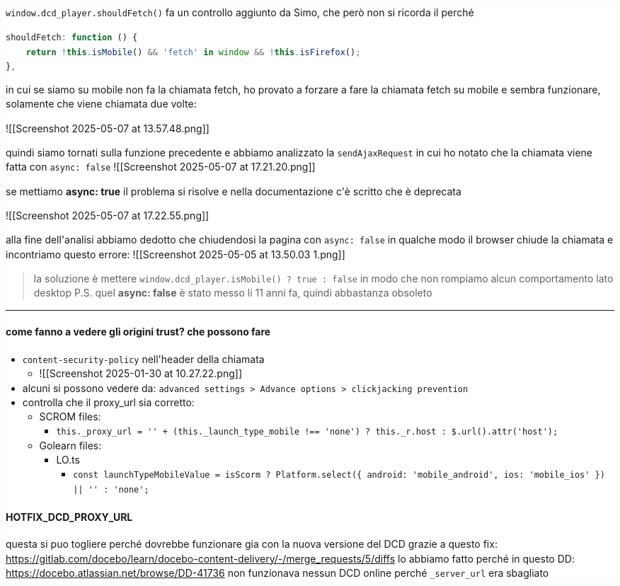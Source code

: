 `window.dcd_player.shouldFetch()` fa un controllo aggiunto da Simo, che però non si ricorda il perché

```js
shouldFetch: function () {
	return !this.isMobile() && 'fetch' in window && !this.isFirefox();
},
```

in cui se siamo su mobile non fa la chiamata fetch, ho provato a forzare a fare la chiamata fetch su mobile e sembra funzionare, solamente che viene chiamata due volte:

![[Screenshot 2025-05-07 at 13.57.48.png]]

quindi siamo tornati sulla funzione precedente e abbiamo analizzato la `sendAjaxRequest` in cui ho notato che la chiamata viene fatta con `async: false` 
![[Screenshot 2025-05-07 at 17.21.20.png]]

se mettiamo **async: true** il problema si risolve e nella documentazione c'è scritto che è deprecata

![[Screenshot 2025-05-07 at 17.22.55.png]]

alla fine dell'analisi abbiamo dedotto che chiudendosi la pagina con `async: false` in qualche modo il browser chiude la chiamata e incontriamo questo errore:
![[Screenshot 2025-05-05 at 13.50.03 1.png]]

> la soluzione è mettere `window.dcd_player.isMobile() ? true : false` in modo che non rompiamo alcun comportamento lato desktop
> P.S. quel **async: false** è stato messo li 11 anni fa, quindi abbastanza obsoleto


----

#### come fanno a vedere gli origini trust? che possono fare
* `content-security-policy` nell'header della chiamata
	* ![[Screenshot 2025-01-30 at 10.27.22.png]]
* alcuni si possono vedere da: `advanced settings > Advance options > clickjacking prevention`
* controlla che il proxy_url sia corretto:
	* SCROM files:
		* `this._proxy_url = '' + (this._launch_type_mobile !== 'none') ? this._r.host : $.url().attr('host');`
	* Golearn files:
		* LO.ts
			* `const launchTypeMobileValue = isScorm ? Platform.select({ android: 'mobile_android', ios: 'mobile_ios' }) || '' : 'none';`

#### HOTFIX_DCD_PROXY_URL
questa si puo togliere perché dovrebbe funzionare gia con la nuova versione del DCD grazie a questo fix: https://gitlab.com/docebo/learn/docebo-content-delivery/-/merge_requests/5/diffs
lo abbiamo fatto perché in questo DD: https://docebo.atlassian.net/browse/DD-41736 non funzionava nessun DCD online perché `_server_url` era sbagliato